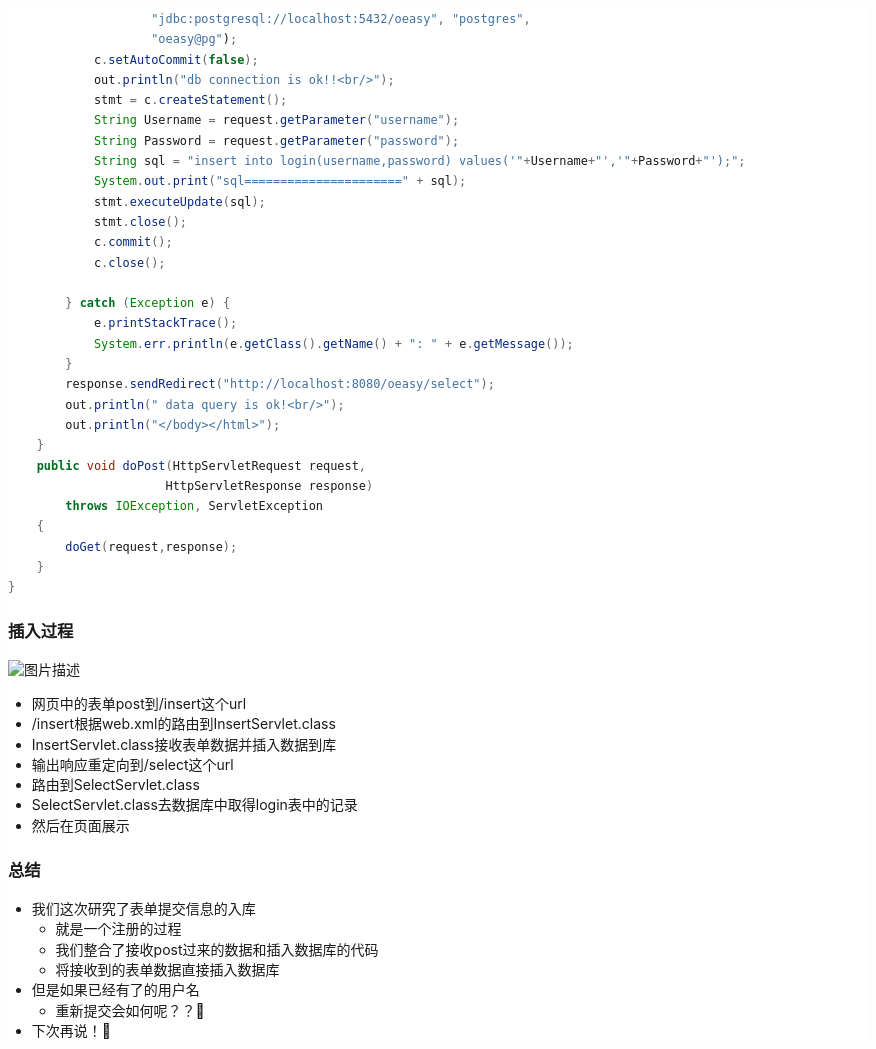 ```java
					"jdbc:postgresql://localhost:5432/oeasy", "postgres",
					"oeasy@pg");
			c.setAutoCommit(false);
			out.println("db connection is ok!!<br/>");
			stmt = c.createStatement();
			String Username = request.getParameter("username");
			String Password = request.getParameter("password");
			String sql = "insert into login(username,password) values('"+Username+"','"+Password+"');";
			System.out.print("sql======================" + sql);
			stmt.executeUpdate(sql);
			stmt.close();
			c.commit();
			c.close();

		} catch (Exception e) {
			e.printStackTrace();
			System.err.println(e.getClass().getName() + ": " + e.getMessage());
		}
		response.sendRedirect("http://localhost:8080/oeasy/select");
		out.println(" data query is ok!<br/>");
        out.println("</body></html>");
    }     
    public void doPost(HttpServletRequest request,
                      HttpServletResponse response)
        throws IOException, ServletException
    {
    	doGet(request,response);
    }
}
```

### 插入过程

![图片描述](https://doc.shiyanlou.com/courses/uid1190679-20211130-1638239604185)

- 网页中的表单post到/insert这个url
- /insert根据web.xml的路由到InsertServlet.class
- InsertServlet.class接收表单数据并插入数据到库
- 输出响应重定向到/select这个url
- 路由到SelectServlet.class
- SelectServlet.class去数据库中取得login表中的记录
- 然后在页面展示

### 总结
- 我们这次研究了表单提交信息的入库
	- 就是一个注册的过程
	- 我们整合了接收post过来的数据和插入数据库的代码
	- 将接收到的表单数据直接插入数据库
- 但是如果已经有了的用户名
	- 重新提交会如何呢？？🤔
- 下次再说！👋